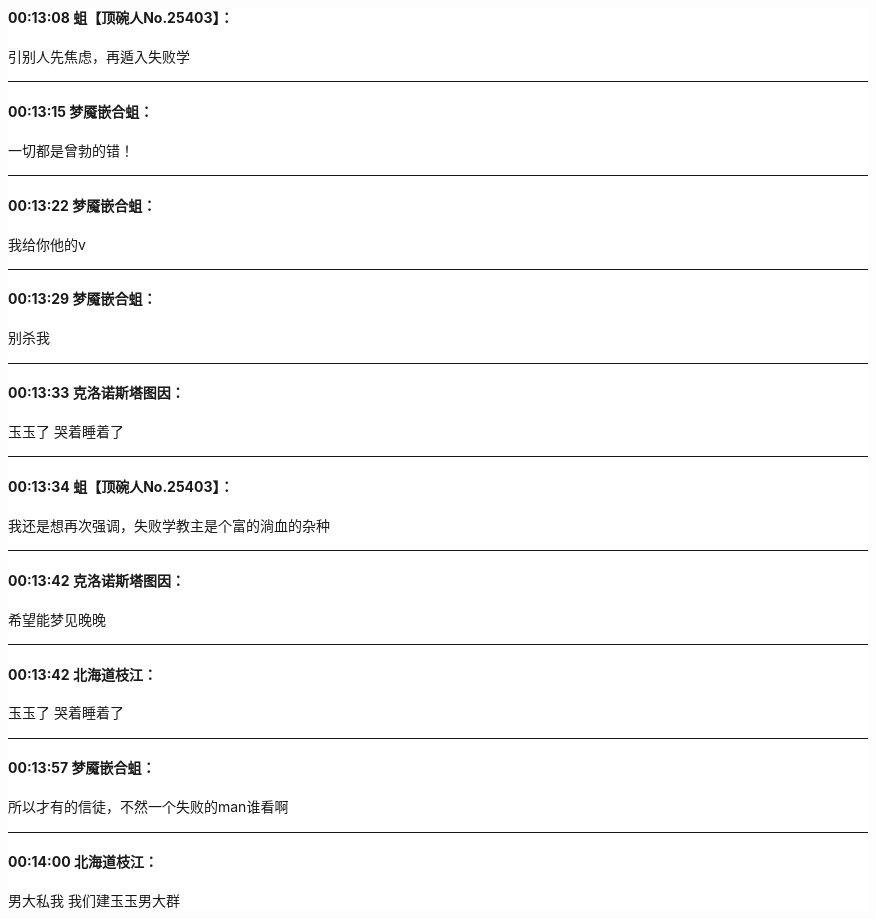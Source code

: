 #### 00:13:08  蛆【顶碗人No.25403】：

引别人先焦虑，再遁入失败学

*****

#### 00:13:15  梦魇嵌合蛆：

一切都是曾勃的错！

*****

#### 00:13:22  梦魇嵌合蛆：

我给你他的v

*****

#### 00:13:29  梦魇嵌合蛆：

别杀我

*****

#### 00:13:33  克洛诺斯塔图因：

玉玉了 哭着睡着了

*****

#### 00:13:34  蛆【顶碗人No.25403】：

我还是想再次强调，失败学教主是个富的淌血的杂种

*****

#### 00:13:42  克洛诺斯塔图因：

希望能梦见晚晚

*****

#### 00:13:42  北海道枝江：

玉玉了 哭着睡着了

*****

#### 00:13:57  梦魇嵌合蛆：

所以才有的信徒，不然一个失败的man谁看啊

*****

#### 00:14:00  北海道枝江：

男大私我 我们建玉玉男大群
